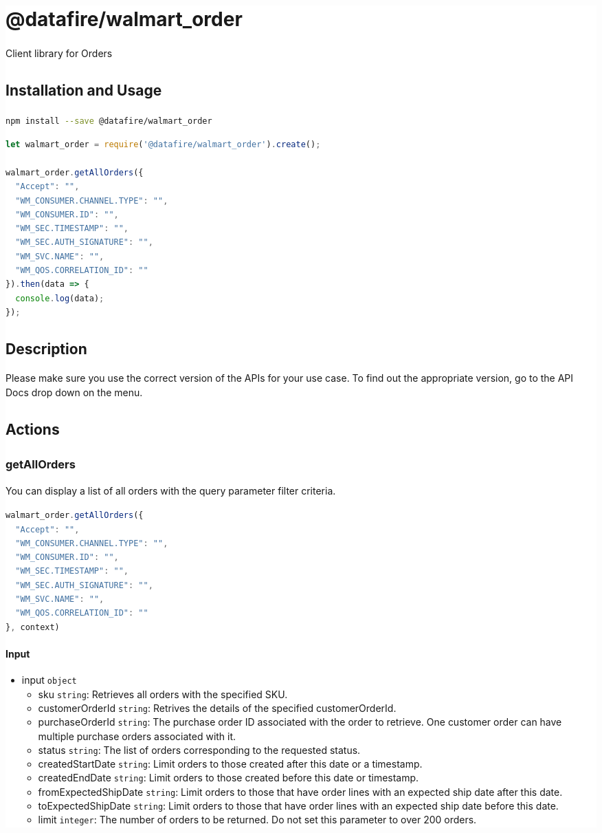 # @datafire/walmart_order

Client library for Orders

## Installation and Usage
```bash
npm install --save @datafire/walmart_order
```
```js
let walmart_order = require('@datafire/walmart_order').create();

walmart_order.getAllOrders({
  "Accept": "",
  "WM_CONSUMER.CHANNEL.TYPE": "",
  "WM_CONSUMER.ID": "",
  "WM_SEC.TIMESTAMP": "",
  "WM_SEC.AUTH_SIGNATURE": "",
  "WM_SVC.NAME": "",
  "WM_QOS.CORRELATION_ID": ""
}).then(data => {
  console.log(data);
});
```

## Description

Please make sure you use the correct version of the APIs for your use case. To find out the appropriate version, go to the API Docs  drop down on the menu.

## Actions

### getAllOrders
You can display a list of all orders with the query parameter filter criteria.


```js
walmart_order.getAllOrders({
  "Accept": "",
  "WM_CONSUMER.CHANNEL.TYPE": "",
  "WM_CONSUMER.ID": "",
  "WM_SEC.TIMESTAMP": "",
  "WM_SEC.AUTH_SIGNATURE": "",
  "WM_SVC.NAME": "",
  "WM_QOS.CORRELATION_ID": ""
}, context)
```

#### Input
* input `object`
  * sku `string`: Retrieves all orders with the specified SKU.
  * customerOrderId `string`: Retrives the details of the specified customerOrderId.
  * purchaseOrderId `string`: The purchase order ID associated with the order to retrieve. One customer order can have multiple purchase orders associated with it.
  * status `string`: The list of orders corresponding to the requested status.
  * createdStartDate `string`: Limit orders to those created after this date or a timestamp.
  * createdEndDate `string`: Limit orders to those created before this date or timestamp.
  * fromExpectedShipDate `string`: Limit orders to those that have order lines with an expected ship date after this date.
  * toExpectedShipDate `string`: Limit orders to those that have order lines with an expected ship date before this date. 
  * limit `integer`: The number of orders to be returned. Do not set this parameter to over 200 orders.